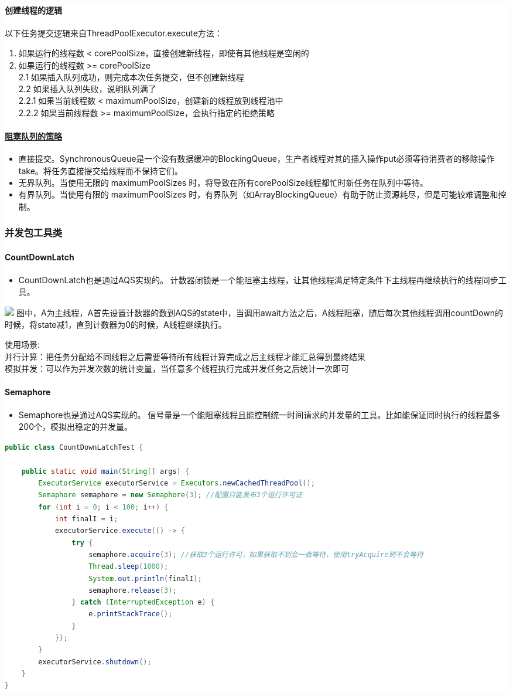 #### 创建线程的逻辑
以下任务提交逻辑来自ThreadPoolExecutor.execute方法：  

1. 如果运行的线程数 < corePoolSize，直接创建新线程，即使有其他线程是空闲的
2. 如果运行的线程数 >= corePoolSize  
    2.1 如果插入队列成功，则完成本次任务提交，但不创建新线程  
    2.2 如果插入队列失败，说明队列满了  
        2.2.1 如果当前线程数 < maximumPoolSize，创建新的线程放到线程池中  
        2.2.2 如果当前线程数 >= maximumPoolSize，会执行指定的拒绝策略

#### [阻塞队列的策略](https://blog.csdn.net/hayre/article/details/53291712)
* 直接提交。SynchronousQueue是一个没有数据缓冲的BlockingQueue，生产者线程对其的插入操作put必须等待消费者的移除操作take。将任务直接提交给线程而不保持它们。
* 无界队列。当使用无限的 maximumPoolSizes 时，将导致在所有corePoolSize线程都忙时新任务在队列中等待。
* 有界队列。当使用有限的 maximumPoolSizes 时，有界队列（如ArrayBlockingQueue）有助于防止资源耗尽，但是可能较难调整和控制。

### 并发包工具类
#### CountDownLatch
* CountDownLatch也是通过AQS实现的。
计数器闭锁是一个能阻塞主线程，让其他线程满足特定条件下主线程再继续执行的线程同步工具。

![](../images/countdownlatch.png)
图中，A为主线程，A首先设置计数器的数到AQS的state中，当调用await方法之后，A线程阻塞，随后每次其他线程调用countDown的时候，将state减1，直到计数器为0的时候，A线程继续执行。

使用场景:  
并行计算：把任务分配给不同线程之后需要等待所有线程计算完成之后主线程才能汇总得到最终结果  
模拟并发：可以作为并发次数的统计变量，当任意多个线程执行完成并发任务之后统计一次即可  

#### Semaphore
* Semaphore也是通过AQS实现的。
信号量是一个能阻塞线程且能控制统一时间请求的并发量的工具。比如能保证同时执行的线程最多200个，模拟出稳定的并发量。

```java
public class CountDownLatchTest {

    public static void main(String[] args) {
        ExecutorService executorService = Executors.newCachedThreadPool();
        Semaphore semaphore = new Semaphore(3); //配置只能发布3个运行许可证
        for (int i = 0; i < 100; i++) {
            int finalI = i;
            executorService.execute(() -> {
                try {
                    semaphore.acquire(3); //获取3个运行许可，如果获取不到会一直等待，使用tryAcquire则不会等待
                    Thread.sleep(1000);
                    System.out.println(finalI);
                    semaphore.release(3);
                } catch (InterruptedException e) {
                    e.printStackTrace();
                }
            });
        }
        executorService.shutdown();
    }
}
```
